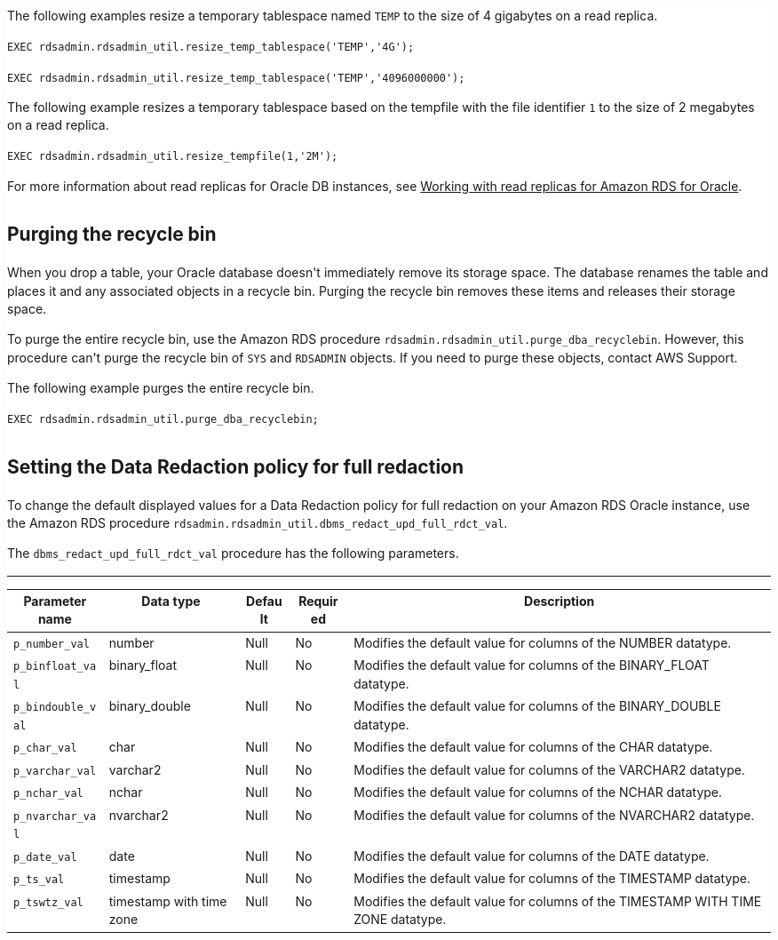 The following examples resize a temporary tablespace named `TEMP` to the size of 4 gigabytes on a read replica\.

```
EXEC rdsadmin.rdsadmin_util.resize_temp_tablespace('TEMP','4G');
```

```
EXEC rdsadmin.rdsadmin_util.resize_temp_tablespace('TEMP','4096000000');
```

The following example resizes a temporary tablespace based on the tempfile with the file identifier `1` to the size of 2 megabytes on a read replica\.

```
EXEC rdsadmin.rdsadmin_util.resize_tempfile(1,'2M');
```

For more information about read replicas for Oracle DB instances, see [Working with read replicas for Amazon RDS for Oracle](oracle-read-replicas.md)\.

## Purging the recycle bin<a name="Appendix.Oracle.CommonDBATasks.PurgeRecycleBin"></a>

When you drop a table, your Oracle database doesn't immediately remove its storage space\. The database renames the table and places it and any associated objects in a recycle bin\. Purging the recycle bin removes these items and releases their storage space\. 

To purge the entire recycle bin, use the Amazon RDS procedure `rdsadmin.rdsadmin_util.purge_dba_recyclebin`\. However, this procedure can't purge the recycle bin of `SYS` and `RDSADMIN` objects\. If you need to purge these objects, contact AWS Support\. 

The following example purges the entire recycle bin\.

```
EXEC rdsadmin.rdsadmin_util.purge_dba_recyclebin;
```

## Setting the Data Redaction policy for full redaction<a name="Appendix.Oracle.CommonDBATasks.FullRedaction"></a>

To change the default displayed values for a Data Redaction policy for full redaction on your Amazon RDS Oracle instance, use the Amazon RDS procedure `rdsadmin.rdsadmin_util.dbms_redact_upd_full_rdct_val`\.

The `dbms_redact_upd_full_rdct_val` procedure has the following parameters\.


****  

| Parameter name | Data type | Default | Required | Description | 
| --- | --- | --- | --- | --- | 
|  `p_number_val`  |  number  |  Null  |  No  |  Modifies the default value for columns of the NUMBER datatype\.  | 
|  `p_binfloat_val`  |  binary\_float  |  Null  |  No  |  Modifies the default value for columns of the BINARY\_FLOAT datatype\.  | 
|  `p_bindouble_val`  |  binary\_double  |  Null  |  No  |  Modifies the default value for columns of the BINARY\_DOUBLE datatype\.  | 
|  `p_char_val`  |  char  |  Null  |  No  |  Modifies the default value for columns of the CHAR datatype\.  | 
|  `p_varchar_val`  |   varchar2  |  Null  |  No  |  Modifies the default value for columns of the VARCHAR2 datatype\.  | 
|  `p_nchar_val`  |  nchar  |  Null  |  No  |  Modifies the default value for columns of the NCHAR datatype\.  | 
|  `p_nvarchar_val`  |  nvarchar2  |  Null  |  No  |  Modifies the default value for columns of the NVARCHAR2 datatype\.  | 
|  `p_date_val`  |  date  |  Null  |  No  |  Modifies the default value for columns of the DATE datatype\.  | 
|  `p_ts_val`  |  timestamp  |  Null  |  No  |  Modifies the default value for columns of the TIMESTAMP datatype\.  | 
|  `p_tswtz_val`  |  timestamp with time zone  |  Null  |  No  |  Modifies the default value for columns of the TIMESTAMP WITH TIME ZONE datatype\.  | 